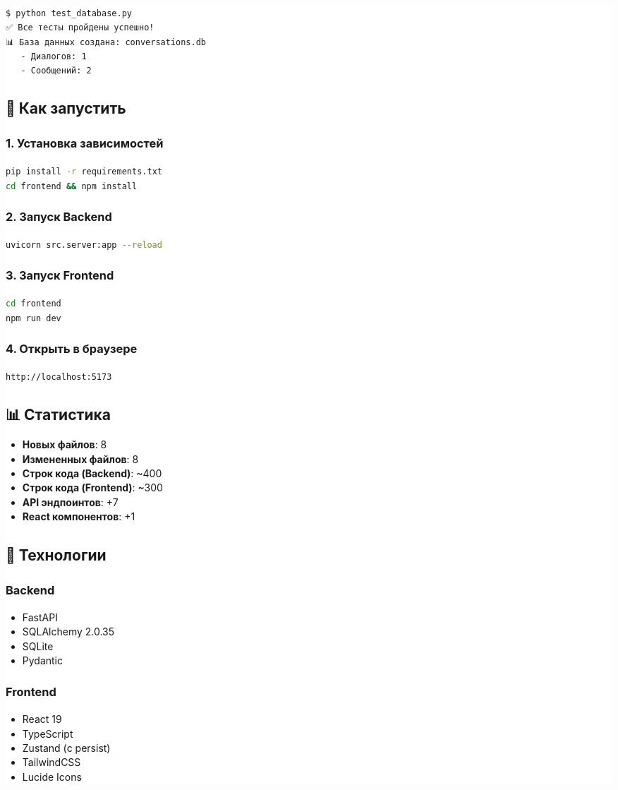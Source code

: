```bash
$ python test_database.py
✅ Все тесты пройдены успешно!
📊 База данных создана: conversations.db
   - Диалогов: 1
   - Сообщений: 2
```

## 🚀 Как запустить

### 1. Установка зависимостей
```bash
pip install -r requirements.txt
cd frontend && npm install
```

### 2. Запуск Backend
```bash
uvicorn src.server:app --reload
```

### 3. Запуск Frontend
```bash
cd frontend
npm run dev
```

### 4. Открыть в браузере
```
http://localhost:5173
```

## 📊 Статистика

- **Новых файлов**: 8
- **Измененных файлов**: 8
- **Строк кода (Backend)**: ~400
- **Строк кода (Frontend)**: ~300
- **API эндпоинтов**: +7
- **React компонентов**: +1

## 🔧 Технологии

### Backend
- FastAPI
- SQLAlchemy 2.0.35
- SQLite
- Pydantic

### Frontend
- React 19
- TypeScript
- Zustand (с persist)
- TailwindCSS
- Lucide Icons
